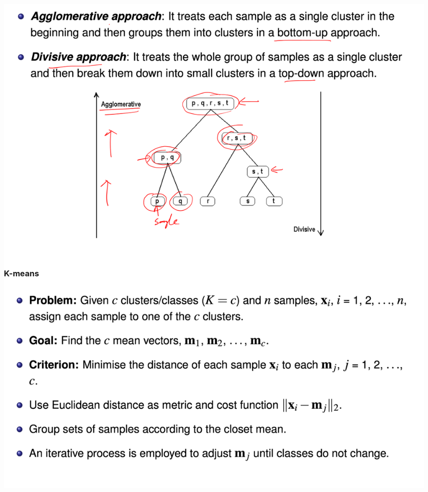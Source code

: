 ![Screen Shot 2022-05-14 at 17.30.49.png](https://raw.githubusercontent.com/wzptech/wzptech.github.io/main/assets/post-images/Week%2010%20Clustering%206fcbc345c23d4d2c89c4c969e19737ee/Screen_Shot_2022-05-14_at_17.30.49.png)

### K-means

![Screen Shot 2022-05-14 at 17.31.42.png](https://raw.githubusercontent.com/wzptech/wzptech.github.io/main/assets/post-images/Week%2010%20Clustering%206fcbc345c23d4d2c89c4c969e19737ee/Screen_Shot_2022-05-14_at_17.31.42.png)
